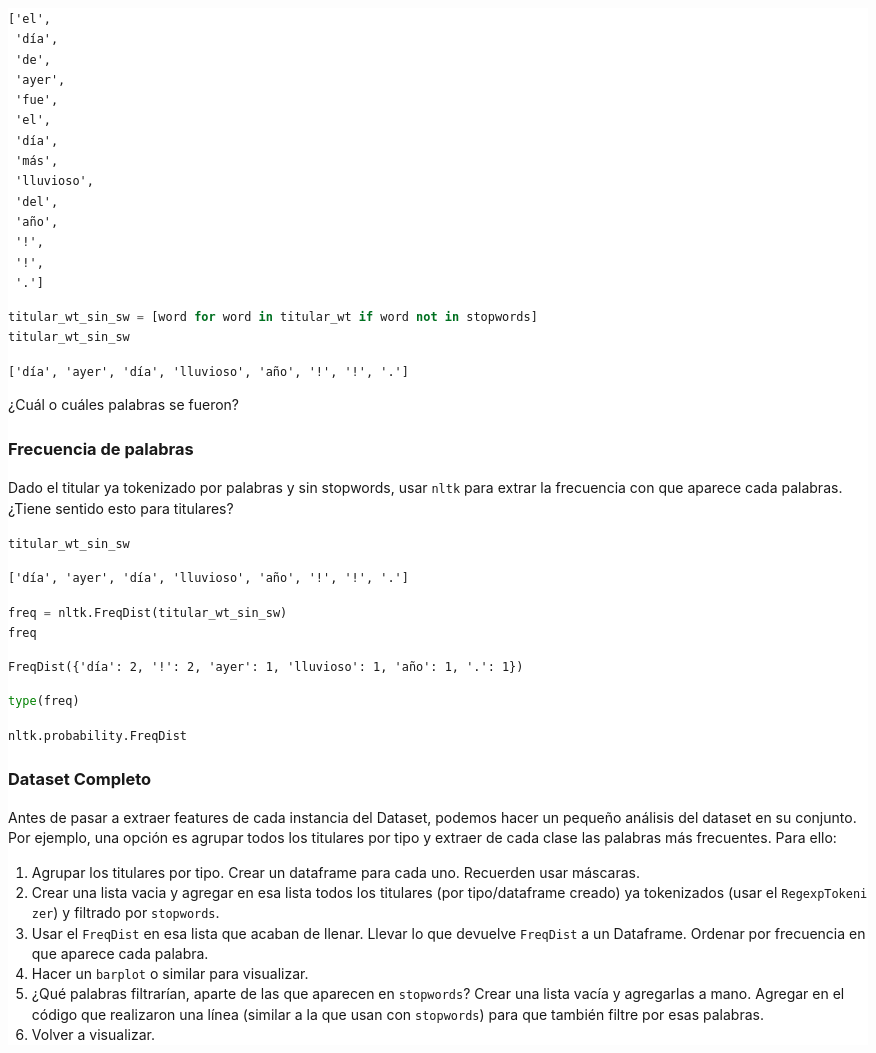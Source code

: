     ['el',
     'día',
     'de',
     'ayer',
     'fue',
     'el',
     'día',
     'más',
     'lluvioso',
     'del',
     'año',
     '!',
     '!',
     '.']

``` python
titular_wt_sin_sw = [word for word in titular_wt if word not in stopwords]
titular_wt_sin_sw
```

    ['día', 'ayer', 'día', 'lluvioso', 'año', '!', '!', '.']

¿Cuál o cuáles palabras se fueron?

### Frecuencia de palabras

Dado el titular ya tokenizado por palabras y sin stopwords, usar `nltk`
para extrar la frecuencia con que aparece cada palabras. ¿Tiene sentido
esto para titulares?

``` python
titular_wt_sin_sw
```

    ['día', 'ayer', 'día', 'lluvioso', 'año', '!', '!', '.']

``` python
freq = nltk.FreqDist(titular_wt_sin_sw)
freq
```

    FreqDist({'día': 2, '!': 2, 'ayer': 1, 'lluvioso': 1, 'año': 1, '.': 1})

``` python
type(freq)
```

    nltk.probability.FreqDist

### Dataset Completo

Antes de pasar a extraer features de cada instancia del Dataset, podemos
hacer un pequeño análisis del dataset en su conjunto. Por ejemplo, una
opción es agrupar todos los titulares por tipo y extraer de cada clase
las palabras más frecuentes. Para ello:

1.  Agrupar los titulares por tipo. Crear un dataframe para cada uno.
    Recuerden usar máscaras.
2.  Crear una lista vacia y agregar en esa lista todos los titulares
    (por tipo/dataframe creado) ya tokenizados (usar el
    `RegexpTokenizer`) y filtrado por `stopwords`.
3.  Usar el `FreqDist` en esa lista que acaban de llenar. Llevar lo que
    devuelve `FreqDist` a un Dataframe. Ordenar por frecuencia en que
    aparece cada palabra.
4.  Hacer un `barplot` o similar para visualizar.
5.  ¿Qué palabras filtrarían, aparte de las que aparecen en `stopwords`?
    Crear una lista vacía y agregarlas a mano. Agregar en el código que
    realizaron una línea (similar a la que usan con `stopwords`) para
    que también filtre por esas palabras.
6.  Volver a visualizar.